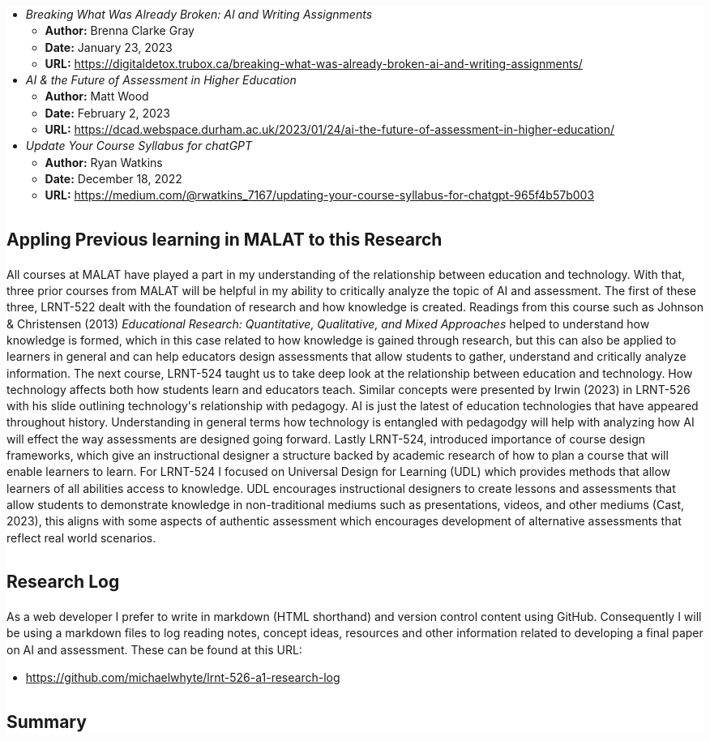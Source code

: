 - *Breaking What Was Already Broken: AI and Writing Assignments*
	- **Author:** Brenna Clarke Gray
	- **Date:** January 23, 2023
	- **URL:** <https://digitaldetox.trubox.ca/breaking-what-was-already-broken-ai-and-writing-assignments/>
- *AI & the Future of Assessment in Higher Education*
	- **Author:** Matt Wood
	- **Date:** February 2, 2023
	- **URL:**	 <https://dcad.webspace.durham.ac.uk/2023/01/24/ai-the-future-of-assessment-in-higher-education/>
- *Update Your Course Syllabus for chatGPT*
	- **Author:** Ryan Watkins
	- **Date:** December 18, 2022
	- **URL:** <https://medium.com/@rwatkins_7167/updating-your-course-syllabus-for-chatgpt-965f4b57b003>

## Appling Previous learning in MALAT to this Research

All courses at MALAT have played a part in my understanding of the relationship between education and technology. With that, three prior courses from MALAT will be helpful in my ability to critically analyze the topic of AI and assessment. The first of these three, LRNT-522 dealt with the foundation of research and how knowledge is created. Readings from this course such as Johnson & Christensen (2013) *Educational Research: Quantitative, Qualitative, and Mixed Approaches* helped to understand how knowledge is formed, which in this case related to how knowledge is gained through research, but this can also be applied to learners in general and can help educators design assessments that allow students to gather, understand and critically analyze information. The next course, LRNT-524 taught us to take deep look at the relationship between education and technology. How technology affects both how students learn and educators teach. Similar concepts were presented by Irwin (2023) in LRNT-526 with his slide outlining technology's relationship with pedagogy. AI is just the latest of education technologies that have appeared throughout history. Understanding in general terms how technology is entangled with pedagodgy will help with analyzing how AI will effect the way assessments are designed going forward. Lastly LRNT-524, introduced importance of course design frameworks, which give an instructional designer a structure backed by academic research of how to plan a course that will enable learners to learn. For LRNT-524 I focused on Universal Design for Learning (UDL) which provides methods that allow learners of all abilities access to knowledge. UDL encourages instructional designers to create lessons and assessments that allow students to demonstrate knowledge in non-traditional mediums such as presentations, videos, and other mediums (Cast, 2023), this aligns with some aspects of authentic assessment which encourages development of alternative assessments that reflect real world scenarios.

## Research Log

As a web developer I prefer to write in markdown (HTML shorthand) and version control content using GitHub. Consequently I will be using a markdown files to log reading notes, concept ideas, resources and other information related to developing a final paper on AI and assessment. These can be found at this URL:

- <https://github.com/michaelwhyte/lrnt-526-a1-research-log>

## Summary
